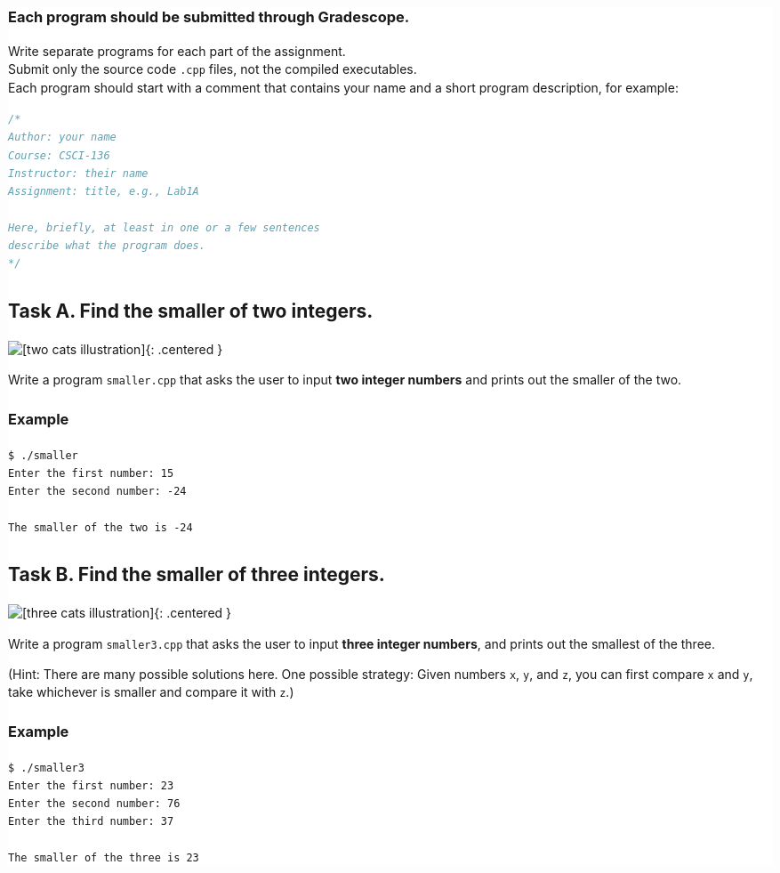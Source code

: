 ### Each program should be submitted through Gradescope.

Write separate programs for each part of the assignment.    
Submit only the source code `.cpp` files, not the compiled executables.    
Each program should start with a comment that contains your name and a short program description, for example:

```c++
/*
Author: your name
Course: CSCI-136
Instructor: their name
Assignment: title, e.g., Lab1A

Here, briefly, at least in one or a few sentences
describe what the program does.
*/
```

## Task A. Find the smaller of two integers.

![\[two cats illustration\]](https://i.imgur.com/FzG71JC.jpg){: .centered }

Write a program `smaller.cpp` that asks the user to input **two integer numbers** and prints out the smaller of the two.

### Example

```
$ ./smaller
Enter the first number: 15
Enter the second number: -24

The smaller of the two is -24
```

## Task B. Find the smaller of three integers.

![\[three cats illustration\]](https://i.imgur.com/3EJLfnP.jpg){: .centered }

Write a program `smaller3.cpp` that asks the user to input **three integer numbers**, and prints out the smallest of the three.

(Hint: There are many possible solutions here. One possible strategy: Given numbers `x`, `y`, and `z`, you can first compare `x` and `y`,
take whichever is smaller and compare it with `z`.)

### Example

```
$ ./smaller3
Enter the first number: 23
Enter the second number: 76
Enter the third number: 37

The smaller of the three is 23
```

